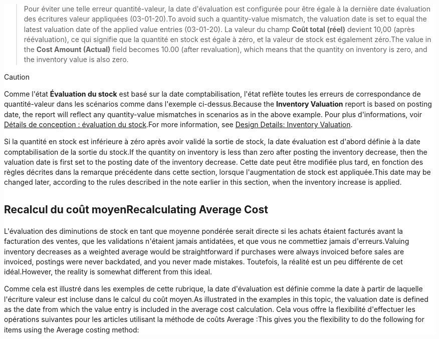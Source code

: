 >  <span data-ttu-id="41b33-420">Pour éviter une telle erreur quantité-valeur, la date d'évaluation est configurée pour être égale à la dernière date évaluation des écritures valeur appliquées (03-01-20).</span><span class="sxs-lookup"><span data-stu-id="41b33-420">To avoid such a quantity-value mismatch, the valuation date is set to equal the latest valuation date of the applied value entries (03-01-20).</span></span> <span data-ttu-id="41b33-421">La valeur du champ **Coût total (réel)** devient 10,00 (après réévaluation), ce qui signifie que la quantité en stock est égale à zéro, et la valeur de stock est également zéro.</span><span class="sxs-lookup"><span data-stu-id="41b33-421">The value in the **Cost Amount (Actual)** field becomes 10.00 (after revaluation), which means that the quantity on inventory is zero, and the inventory value is also zero.</span></span>  

> [!CAUTION]  
>  <span data-ttu-id="41b33-422">Comme l'état **Évaluation du stock** est basé sur la date comptabilisation, l'état reflète toutes les erreurs de correspondance de quantité-valeur dans les scénarios comme dans l'exemple ci-dessus.</span><span class="sxs-lookup"><span data-stu-id="41b33-422">Because the **Inventory Valuation** report is based on posting date, the report will reflect any quantity-value mismatches in scenarios as in the above example.</span></span> <span data-ttu-id="41b33-423">Pour plus d'informations, voir [Détails de conception : évaluation du stock](design-details-inventory-valuation.md).</span><span class="sxs-lookup"><span data-stu-id="41b33-423">For more information, see [Design Details: Inventory Valuation](design-details-inventory-valuation.md).</span></span>  

 <span data-ttu-id="41b33-424">Si la quantité en stock est inférieure à zéro après avoir validé la sortie de stock, la date évaluation est d'abord définie à la date comptabilisation de la sortie du stock.</span><span class="sxs-lookup"><span data-stu-id="41b33-424">If the quantity on inventory is less than zero after posting the inventory decrease, then the valuation date is first set to the posting date of the inventory decrease.</span></span> <span data-ttu-id="41b33-425">Cette date peut être modifiée plus tard, en fonction des règles décrites dans la remarque précédente dans cette section, lorsque l'augmentation de stock est appliquée.</span><span class="sxs-lookup"><span data-stu-id="41b33-425">This date may be changed later, according to the rules described in the note earlier in this section, when the inventory increase is applied.</span></span>  

## <a name="recalculating-average-cost"></a><span data-ttu-id="41b33-426">Recalcul du coût moyen</span><span class="sxs-lookup"><span data-stu-id="41b33-426">Recalculating Average Cost</span></span>  
 <span data-ttu-id="41b33-427">L'évaluation des diminutions de stock en tant que moyenne pondérée serait directe si les achats étaient facturés avant la facturation des ventes, que les validations n'étaient jamais antidatées, et que vous ne commettiez jamais d'erreurs.</span><span class="sxs-lookup"><span data-stu-id="41b33-427">Valuing inventory decreases as a weighted average would be straightforward if purchases were always invoiced before sales are invoiced, postings were never backdated, and you never made mistakes.</span></span> <span data-ttu-id="41b33-428">Toutefois, la réalité est un peu différente de cet idéal.</span><span class="sxs-lookup"><span data-stu-id="41b33-428">However, the reality is somewhat different from this ideal.</span></span>  

 <span data-ttu-id="41b33-429">Comme cela est illustré dans les exemples de cette rubrique, la date d'évaluation est définie comme la date à partir de laquelle l'écriture valeur est incluse dans le calcul du coût moyen.</span><span class="sxs-lookup"><span data-stu-id="41b33-429">As illustrated in the examples in this topic, the valuation date is defined as the date from which the value entry is included in the average cost calculation.</span></span> <span data-ttu-id="41b33-430">Cela vous offre la flexibilité d'effectuer les opérations suivantes pour les articles utilisant la méthode de coûts Average :</span><span class="sxs-lookup"><span data-stu-id="41b33-430">This gives you the flexibility to do the following for items using the Average costing method:</span></span>  
